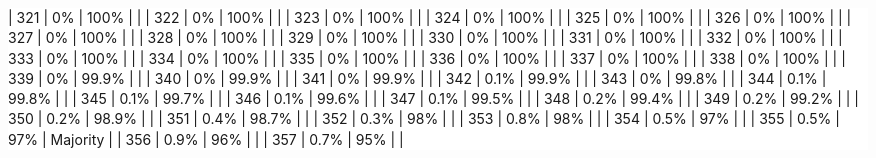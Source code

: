 | 321 | 0% | 100% |  |
| 322 | 0% | 100% |  |
| 323 | 0% | 100% |  |
| 324 | 0% | 100% |  |
| 325 | 0% | 100% |  |
| 326 | 0% | 100% |  |
| 327 | 0% | 100% |  |
| 328 | 0% | 100% |  |
| 329 | 0% | 100% |  |
| 330 | 0% | 100% |  |
| 331 | 0% | 100% |  |
| 332 | 0% | 100% |  |
| 333 | 0% | 100% |  |
| 334 | 0% | 100% |  |
| 335 | 0% | 100% |  |
| 336 | 0% | 100% |  |
| 337 | 0% | 100% |  |
| 338 | 0% | 100% |  |
| 339 | 0% | 99.9% |  |
| 340 | 0% | 99.9% |  |
| 341 | 0% | 99.9% |  |
| 342 | 0.1% | 99.9% |  |
| 343 | 0% | 99.8% |  |
| 344 | 0.1% | 99.8% |  |
| 345 | 0.1% | 99.7% |  |
| 346 | 0.1% | 99.6% |  |
| 347 | 0.1% | 99.5% |  |
| 348 | 0.2% | 99.4% |  |
| 349 | 0.2% | 99.2% |  |
| 350 | 0.2% | 98.9% |  |
| 351 | 0.4% | 98.7% |  |
| 352 | 0.3% | 98% |  |
| 353 | 0.8% | 98% |  |
| 354 | 0.5% | 97% |  |
| 355 | 0.5% | 97% | Majority |
| 356 | 0.9% | 96% |  |
| 357 | 0.7% | 95% |  |
